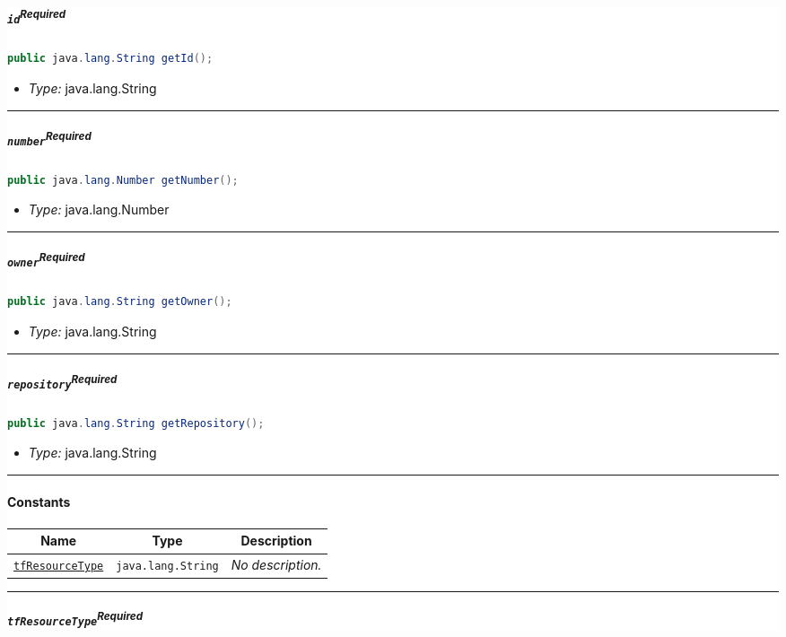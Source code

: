
##### `id`<sup>Required</sup> <a name="id" id="@cdktf/provider-github.dataGithubRepositoryMilestone.DataGithubRepositoryMilestone.property.id"></a>

```java
public java.lang.String getId();
```

- *Type:* java.lang.String

---

##### `number`<sup>Required</sup> <a name="number" id="@cdktf/provider-github.dataGithubRepositoryMilestone.DataGithubRepositoryMilestone.property.number"></a>

```java
public java.lang.Number getNumber();
```

- *Type:* java.lang.Number

---

##### `owner`<sup>Required</sup> <a name="owner" id="@cdktf/provider-github.dataGithubRepositoryMilestone.DataGithubRepositoryMilestone.property.owner"></a>

```java
public java.lang.String getOwner();
```

- *Type:* java.lang.String

---

##### `repository`<sup>Required</sup> <a name="repository" id="@cdktf/provider-github.dataGithubRepositoryMilestone.DataGithubRepositoryMilestone.property.repository"></a>

```java
public java.lang.String getRepository();
```

- *Type:* java.lang.String

---

#### Constants <a name="Constants" id="Constants"></a>

| **Name** | **Type** | **Description** |
| --- | --- | --- |
| <code><a href="#@cdktf/provider-github.dataGithubRepositoryMilestone.DataGithubRepositoryMilestone.property.tfResourceType">tfResourceType</a></code> | <code>java.lang.String</code> | *No description.* |

---

##### `tfResourceType`<sup>Required</sup> <a name="tfResourceType" id="@cdktf/provider-github.dataGithubRepositoryMilestone.DataGithubRepositoryMilestone.property.tfResourceType"></a>
